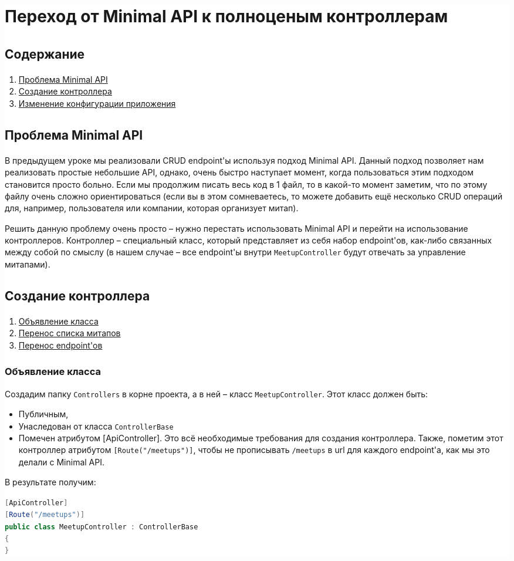 # Переход от Minimal API к полноценым контроллерам


## Содержание

1. [Проблема Minimal API](#Проблема-Minimal-API)
2. [Создание контроллера](#Создание-контроллера)
3. [Изменение конфигурации приложения](#Изменение-конфигурации-приложения)


## Проблема Minimal API

В предыдущем уроке мы реализовали CRUD endpoint'ы используя подход Minimal API. Данный подход позволяет нам реализовать
простые небольшие API, однако, очень быстро наступает момент, когда пользоваться этим подходом становится просто больно.
Если мы продолжим писать весь код в 1 файл, то в какой-то момент заметим, что по этому файлу очень сложно
ориентироваться (если вы в этом сомневаетесь, то можете добавить ещё несколько CRUD операций для, например, пользователя
или компании, которая организует митап).

Решить данную проблему очень просто – нужно перестать использовать Minimal API и перейти на использование контроллеров.
Контроллер – специальный класс, который представляет из себя набор endpoint'ов, как-либо связанных между собой по смыслу
(в нашем случае – все endpoint'ы внутри `MeetupController` будут отвечать за управление митапами).


## Создание контроллера

1. [Объявление класса](#Объявление-класса)
2. [Перенос списка митапов](#Перенос-списка-митапов)
3. [Перенос endpoint'ов](#Перенос-endpointов)

### Объявление класса

Создадим папку `Controllers` в корне проекта, а в ней – класс `MeetupController`. Этот класс должен быть:
- Публичным,
- Унаследован от класса `ControllerBase`
- Помечен атрибутом [ApiController].
Это всё необходимые требования для создания контроллера. Также, пометим этот контроллер атрибутом `[Route("/meetups")]`,
чтобы не прописывать `/meetups` в url для каждого endpoint'a, как мы это делали с Minimal API.

В результате получим:
```csharp
[ApiController]
[Route("/meetups")]
public class MeetupController : ControllerBase
{
}
```
